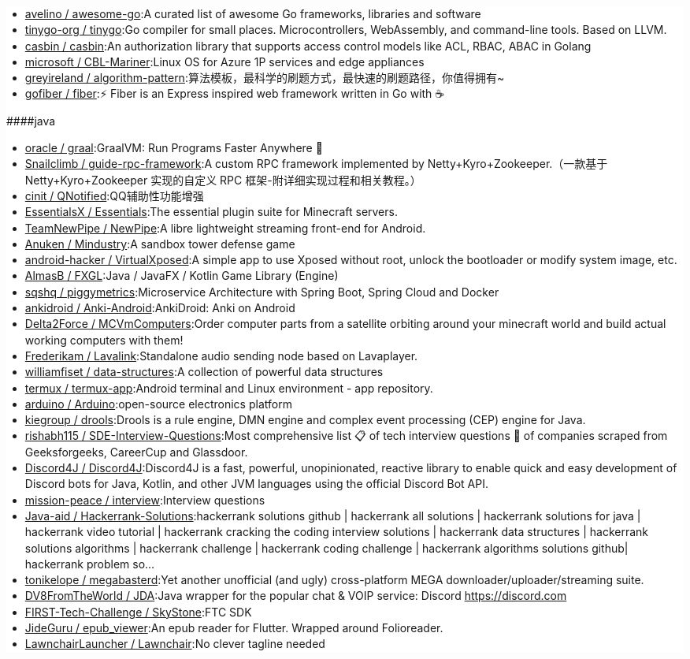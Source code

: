 * [avelino / awesome-go](https://github.com/avelino/awesome-go):A curated list of awesome Go frameworks, libraries and software
* [tinygo-org / tinygo](https://github.com/tinygo-org/tinygo):Go compiler for small places. Microcontrollers, WebAssembly, and command-line tools. Based on LLVM.
* [casbin / casbin](https://github.com/casbin/casbin):An authorization library that supports access control models like ACL, RBAC, ABAC in Golang
* [microsoft / CBL-Mariner](https://github.com/microsoft/CBL-Mariner):Linux OS for Azure 1P services and edge appliances
* [greyireland / algorithm-pattern](https://github.com/greyireland/algorithm-pattern):算法模板，最科学的刷题方式，最快速的刷题路径，你值得拥有~
* [gofiber / fiber](https://github.com/gofiber/fiber):⚡️ Fiber is an Express inspired web framework written in Go with ☕️

####java
* [oracle / graal](https://github.com/oracle/graal):GraalVM: Run Programs Faster Anywhere 🚀
* [Snailclimb / guide-rpc-framework](https://github.com/Snailclimb/guide-rpc-framework):A custom RPC framework implemented by Netty+Kyro+Zookeeper.（一款基于 Netty+Kyro+Zookeeper 实现的自定义 RPC 框架-附详细实现过程和相关教程。）
* [cinit / QNotified](https://github.com/cinit/QNotified):QQ辅助性功能增强
* [EssentialsX / Essentials](https://github.com/EssentialsX/Essentials):The essential plugin suite for Minecraft servers.
* [TeamNewPipe / NewPipe](https://github.com/TeamNewPipe/NewPipe):A libre lightweight streaming front-end for Android.
* [Anuken / Mindustry](https://github.com/Anuken/Mindustry):A sandbox tower defense game
* [android-hacker / VirtualXposed](https://github.com/android-hacker/VirtualXposed):A simple app to use Xposed without root, unlock the bootloader or modify system image, etc.
* [AlmasB / FXGL](https://github.com/AlmasB/FXGL):Java / JavaFX / Kotlin Game Library (Engine)
* [sqshq / piggymetrics](https://github.com/sqshq/piggymetrics):Microservice Architecture with Spring Boot, Spring Cloud and Docker
* [ankidroid / Anki-Android](https://github.com/ankidroid/Anki-Android):AnkiDroid: Anki on Android
* [Delta2Force / MCVmComputers](https://github.com/Delta2Force/MCVmComputers):Order computer parts from a satellite orbiting around your minecraft world and build actual working computers with them!
* [Frederikam / Lavalink](https://github.com/Frederikam/Lavalink):Standalone audio sending node based on Lavaplayer.
* [williamfiset / data-structures](https://github.com/williamfiset/data-structures):A collection of powerful data structures
* [termux / termux-app](https://github.com/termux/termux-app):Android terminal and Linux environment - app repository.
* [arduino / Arduino](https://github.com/arduino/Arduino):open-source electronics platform
* [kiegroup / drools](https://github.com/kiegroup/drools):Drools is a rule engine, DMN engine and complex event processing (CEP) engine for Java.
* [rishabh115 / SDE-Interview-Questions](https://github.com/rishabh115/SDE-Interview-Questions):Most comprehensive list 📋 of tech interview questions 📘 of companies scraped from Geeksforgeeks, CareerCup and Glassdoor.
* [Discord4J / Discord4J](https://github.com/Discord4J/Discord4J):Discord4J is a fast, powerful, unopinionated, reactive library to enable quick and easy development of Discord bots for Java, Kotlin, and other JVM languages using the official Discord Bot API.
* [mission-peace / interview](https://github.com/mission-peace/interview):Interview questions
* [Java-aid / Hackerrank-Solutions](https://github.com/Java-aid/Hackerrank-Solutions):hackerrank solutions github | hackerrank all solutions | hackerrank solutions for java | hackerrank video tutorial | hackerrank cracking the coding interview solutions | hackerrank data structures | hackerrank solutions algorithms | hackerrank challenge | hackerrank coding challenge | hackerrank algorithms solutions github| hackerrank problem so…
* [tonikelope / megabasterd](https://github.com/tonikelope/megabasterd):Yet another unofficial (and ugly) cross-platform MEGA downloader/uploader/streaming suite.
* [DV8FromTheWorld / JDA](https://github.com/DV8FromTheWorld/JDA):Java wrapper for the popular chat & VOIP service: Discord https://discord.com
* [FIRST-Tech-Challenge / SkyStone](https://github.com/FIRST-Tech-Challenge/SkyStone):FTC SDK
* [JideGuru / epub_viewer](https://github.com/JideGuru/epub_viewer):An epub reader for Flutter. Wrapped around Folioreader.
* [LawnchairLauncher / Lawnchair](https://github.com/LawnchairLauncher/Lawnchair):No clever tagline needed
